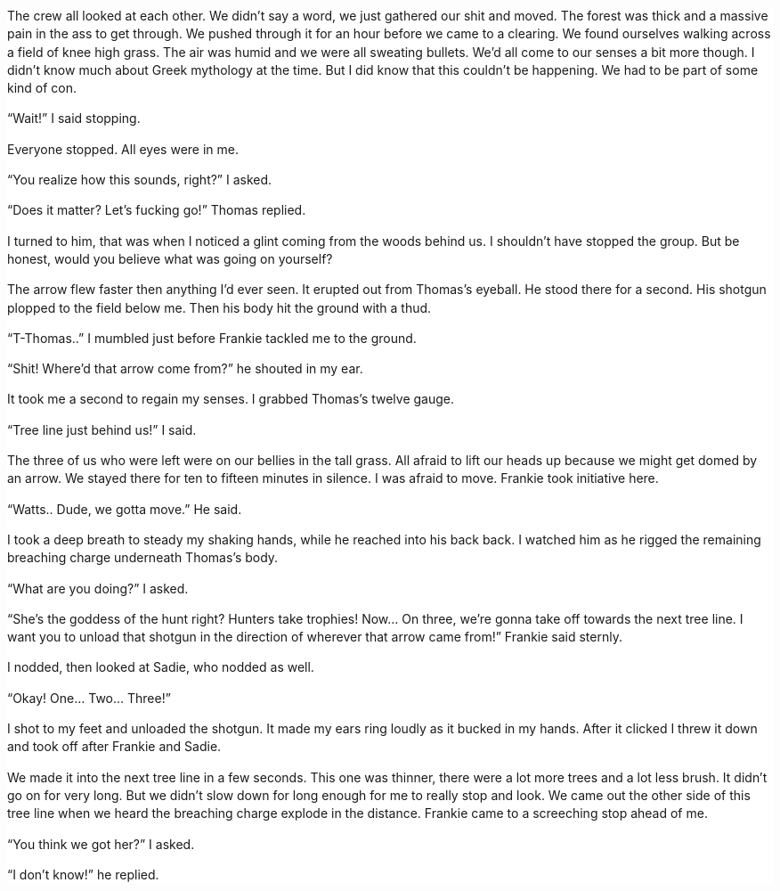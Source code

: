 The crew all looked at each other. We didn’t say a word, we just gathered our shit and moved. The forest was thick and a massive pain in the ass to get through. We pushed through it for an hour before we came to a clearing. We found ourselves walking across a field of knee high grass. The air was humid and we were all sweating bullets. We’d all come to our senses a bit more though. I didn’t know much about Greek mythology at the time. But I did know that this couldn’t be happening. We had to be part of some kind of con.

“Wait!” I said stopping. 

Everyone stopped. All eyes were in me.

“You realize how this sounds, right?” I asked. 

“Does it matter? Let’s fucking go!” Thomas replied. 

I turned to him, that was when I noticed a glint coming from the woods behind us. I shouldn’t have stopped the group. But be honest, would you believe what was going on yourself? 

The arrow flew faster then anything I’d ever seen. It erupted out from Thomas’s eyeball. He stood there for a second. His shotgun plopped to the field below me. Then his body hit the ground with a thud.

“T-Thomas..” I mumbled just before Frankie tackled me to the ground. 

“Shit! Where’d that arrow come from?” he shouted in my ear. 

It took me a second to regain my senses. I grabbed Thomas’s twelve gauge. 

“Tree line just behind us!” I said. 

The three of us who were left were on our bellies in the tall grass. All afraid to lift our heads up because we might get domed by an arrow. We stayed there for ten to fifteen minutes in silence. I was afraid to move. Frankie took initiative here. 

“Watts.. Dude, we gotta move.” He said. 

I took a deep breath to steady my shaking hands, while he reached into his back back. I watched him as he rigged the remaining breaching charge underneath Thomas’s body. 

“What are you doing?” I asked. 

“She’s the goddess of the hunt right? Hunters take trophies! Now… On three, we’re gonna take off towards the next tree line. I want you to unload that shotgun in the direction of wherever that arrow came from!” Frankie said sternly. 

I nodded, then looked at Sadie, who nodded as well. 

“Okay! One… Two… Three!” 

I shot to my feet and unloaded the shotgun. It made my ears ring loudly as it bucked in my hands. After it clicked I threw it down and took off after Frankie and Sadie. 

We made it into the next tree line in a few seconds. This one was thinner, there were a lot more trees and a lot less brush. It didn’t go on for very long. But we didn’t slow down for long enough for me to really stop and look. We came out the other side of this tree line when we heard the breaching charge explode in the distance. Frankie came to a screeching stop ahead of me. 

“You think we got her?” I asked. 

“I don’t know!” he replied. 
